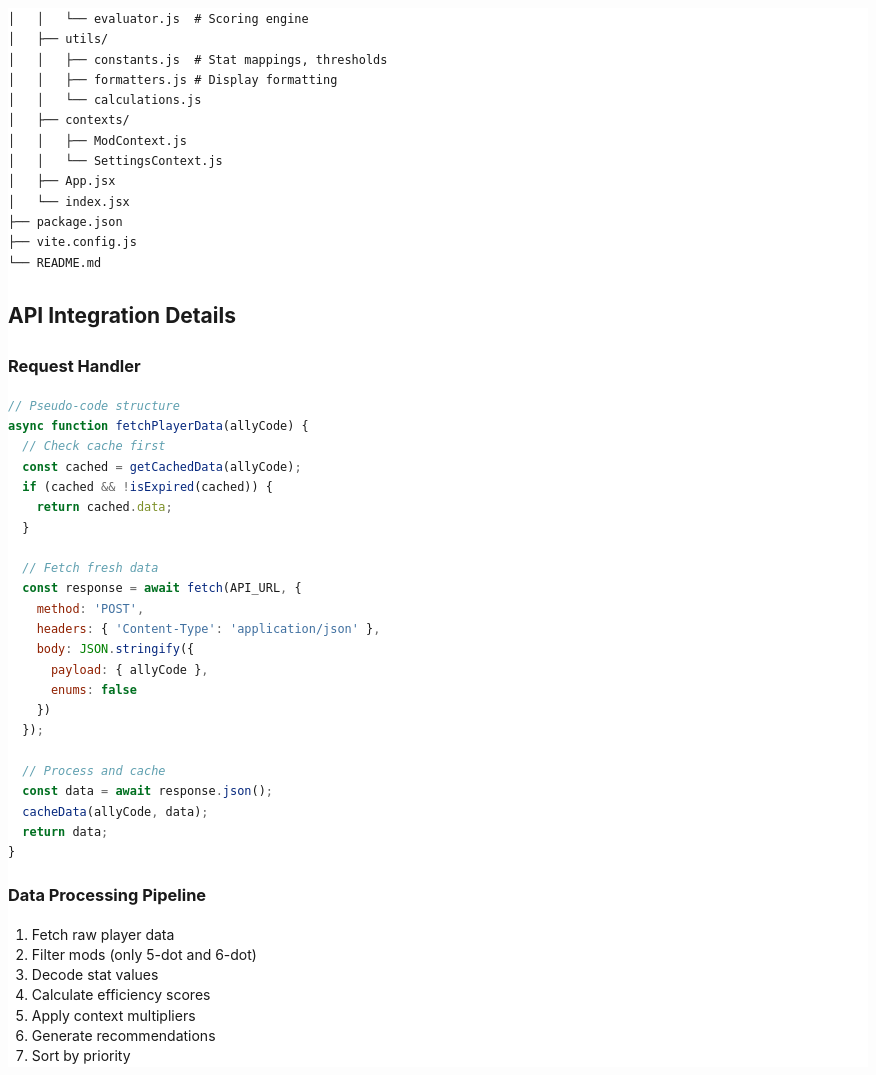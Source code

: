```
│   │   └── evaluator.js  # Scoring engine
│   ├── utils/
│   │   ├── constants.js  # Stat mappings, thresholds
│   │   ├── formatters.js # Display formatting
│   │   └── calculations.js
│   ├── contexts/
│   │   ├── ModContext.js
│   │   └── SettingsContext.js
│   ├── App.jsx
│   └── index.jsx
├── package.json
├── vite.config.js
└── README.md
```

## API Integration Details

### Request Handler
```javascript
// Pseudo-code structure
async function fetchPlayerData(allyCode) {
  // Check cache first
  const cached = getCachedData(allyCode);
  if (cached && !isExpired(cached)) {
    return cached.data;
  }
  
  // Fetch fresh data
  const response = await fetch(API_URL, {
    method: 'POST',
    headers: { 'Content-Type': 'application/json' },
    body: JSON.stringify({ 
      payload: { allyCode }, 
      enums: false 
    })
  });
  
  // Process and cache
  const data = await response.json();
  cacheData(allyCode, data);
  return data;
}
```

### Data Processing Pipeline
1. Fetch raw player data
2. Filter mods (only 5-dot and 6-dot)
3. Decode stat values
4. Calculate efficiency scores
5. Apply context multipliers
6. Generate recommendations
7. Sort by priority
